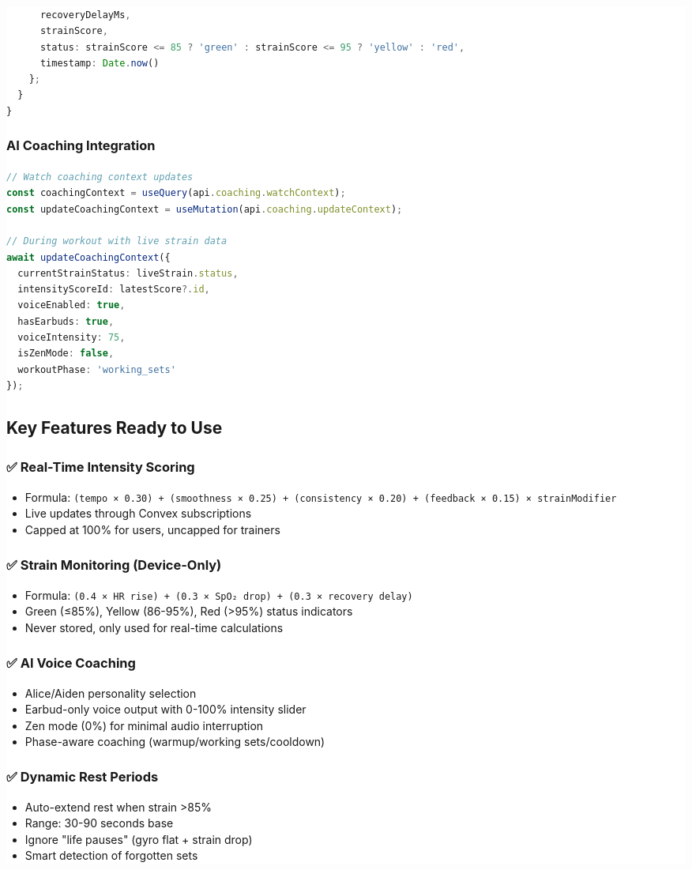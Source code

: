 ```typescript
      recoveryDelayMs,
      strainScore,
      status: strainScore <= 85 ? 'green' : strainScore <= 95 ? 'yellow' : 'red',
      timestamp: Date.now()
    };
  }
}
```

### AI Coaching Integration
```typescript
// Watch coaching context updates
const coachingContext = useQuery(api.coaching.watchContext);
const updateCoachingContext = useMutation(api.coaching.updateContext);

// During workout with live strain data
await updateCoachingContext({
  currentStrainStatus: liveStrain.status,
  intensityScoreId: latestScore?.id,
  voiceEnabled: true,
  hasEarbuds: true,
  voiceIntensity: 75,
  isZenMode: false,
  workoutPhase: 'working_sets'
});
```

## Key Features Ready to Use

### ✅ Real-Time Intensity Scoring
- Formula: `(tempo × 0.30) + (smoothness × 0.25) + (consistency × 0.20) + (feedback × 0.15) × strainModifier`
- Live updates through Convex subscriptions
- Capped at 100% for users, uncapped for trainers

### ✅ Strain Monitoring (Device-Only)
- Formula: `(0.4 × HR rise) + (0.3 × SpO₂ drop) + (0.3 × recovery delay)`
- Green (≤85%), Yellow (86-95%), Red (>95%) status indicators
- Never stored, only used for real-time calculations

### ✅ AI Voice Coaching
- Alice/Aiden personality selection
- Earbud-only voice output with 0-100% intensity slider
- Zen mode (0%) for minimal audio interruption
- Phase-aware coaching (warmup/working sets/cooldown)

### ✅ Dynamic Rest Periods
- Auto-extend rest when strain >85%
- Range: 30-90 seconds base
- Ignore "life pauses" (gyro flat + strain drop)
- Smart detection of forgotten sets
